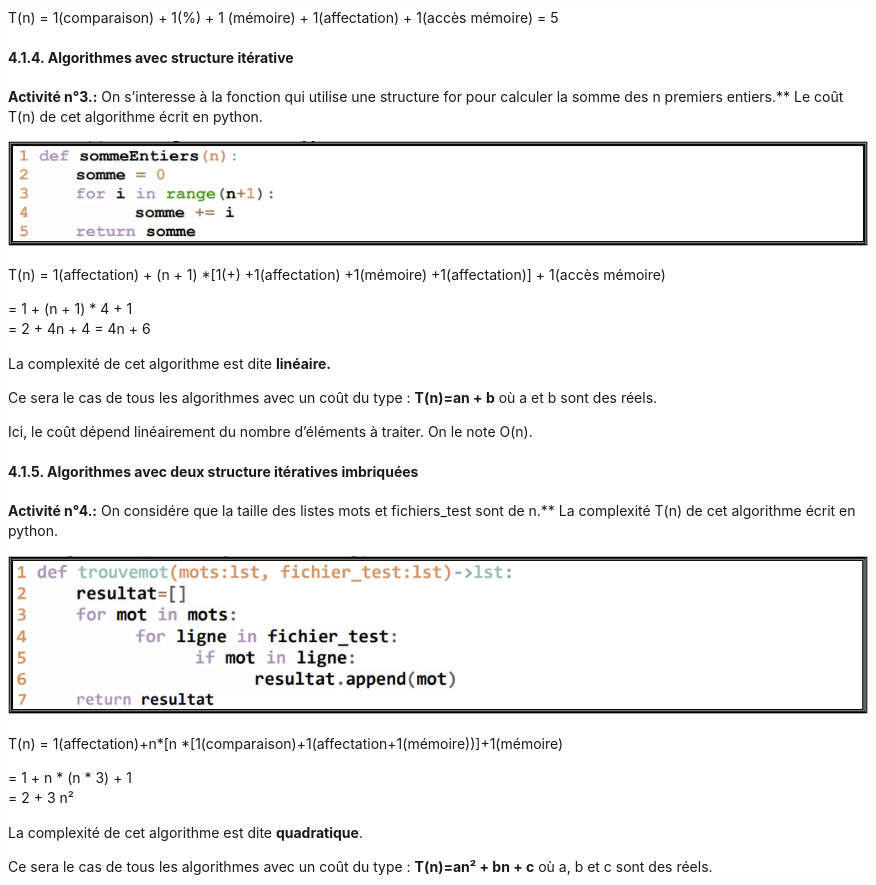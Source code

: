 T(n) = 1(comparaison) + 1(%) + 1 (mémoire) + 1(affectation) + 1(accès mémoire) = 5 

#### **4.1.4. Algorithmes<a name="_page4_x40.00_y507.92"></a> avec structure itérative** 

**Activité n°3.:** On s’interesse à la fonction qui utilise une structure for pour calculer la somme des n premiers entiers.** Le coût T(n) de cet algorithme écrit en python. 

![](Aimg5.png)

T(n)   = 1(affectation) + (n + 1) \*[1(+) +1(affectation) +1(mémoire) +1(affectation)] + 1(accès mémoire)  

= 1 + (n + 1) \* 4 + 1  
= 2 + 4n + 4
= 4n + 6

La complexité de cet algorithme est dite **linéaire.**  

Ce sera le cas de tous les algorithmes avec un coût du type : **T(n)=an + b** où a et b sont des réels. 

Ici, le coût dépend linéairement du nombre d’éléments à traiter. On le note O(n).


#### **4.1.5. Algorithmes<a name="_page5_x40.00_y36.92"></a> avec deux structure itératives imbriquées** 

**Activité n°4.:** On considére que la taille des listes mots et fichiers\_test sont de n.**  La complexité T(n) de cet algorithme écrit en python. 

![](Aimg6.png)

T(n)  = 1(affectation)+n\*[n \*[1(comparaison)+1(affectation+1(mémoire))]+1(mémoire)  

= 1 + n \* (n \* 3) + 1  
= 2 + 3 n²  

La complexité de cet algorithme est dite **quadratique**.  

Ce sera le cas de tous les algorithmes avec un coût du type : **T(n)=an² + bn + c** où a, b et c sont des réels. 
